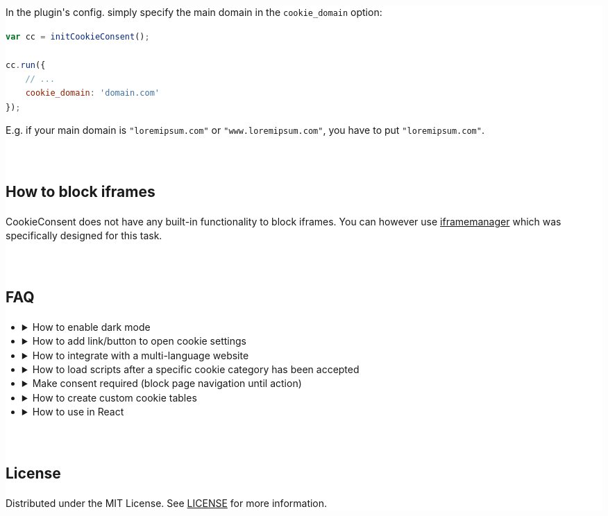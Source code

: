 In the plugin's config. simply specify the main domain in the `cookie_domain` option:

```js
var cc = initCookieConsent();

cc.run({
    // ...
    cookie_domain: 'domain.com'
});
```

E.g. if your main domain is `"loremipsum.com"` or `"www.loremipsum.com"`, you have to put `"loremipsum.com"`.

<br>

## How to block iframes

CookieConsent does not have any built-in functionality to block iframes. You can however use [iframemanager](https://github.com/orestbida/iframemanager) which was specifically designed for this task.

<br>

## FAQ
-   <details><summary>How to enable dark mode</summary></details>
-   <details><summary>How to add link/button to open cookie settings</summary></details>
-   <details><summary>How to integrate with a multi-language website</summary></details>

-   <details><summary>How to load scripts after a specific cookie category has been accepted</summary></details>
-   <details><summary>Make consent required (block page navigation until action)</summary></details>
-   <details><summary>How to create custom cookie tables</summary></details>
-   <details><summary>How to use in React</summary></details>

<br>

## License
Distributed under the MIT License. See [LICENSE](https://github.com/orestbida/cookieconsent/blob/master/LICENSE) for more information.
